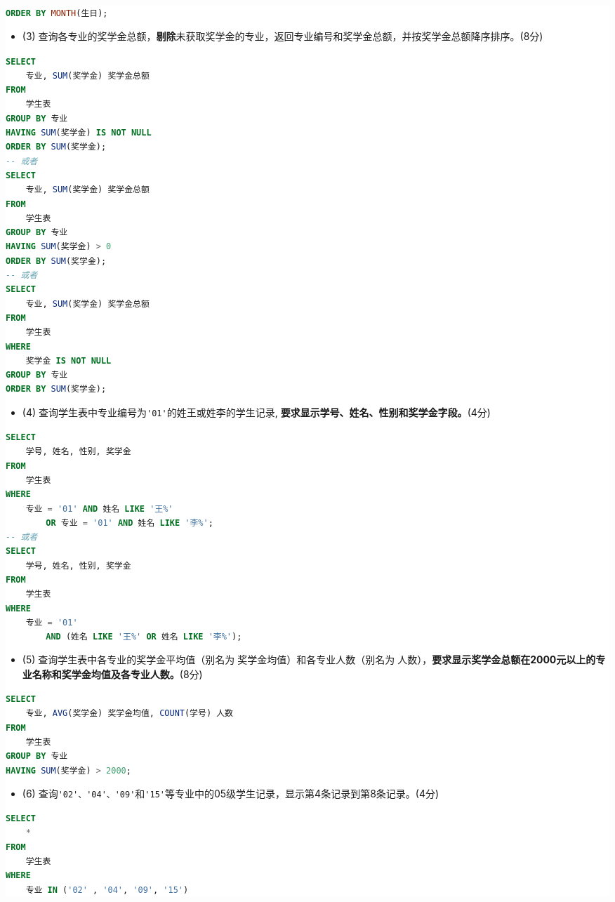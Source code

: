 ```sql
ORDER BY MONTH(生日);
```
- (3) 查询各专业的奖学金总额，**剔除**未获取奖学金的专业，返回专业编号和奖学金总额，并按奖学金总额降序排序。(8分)
```sql
SELECT 
    专业, SUM(奖学金) 奖学金总额
FROM
    学生表
GROUP BY 专业
HAVING SUM(奖学金) IS NOT NULL
ORDER BY SUM(奖学金);
-- 或者
SELECT 
    专业, SUM(奖学金) 奖学金总额
FROM
    学生表
GROUP BY 专业
HAVING SUM(奖学金) > 0
ORDER BY SUM(奖学金);
-- 或者
SELECT 
    专业, SUM(奖学金) 奖学金总额
FROM
    学生表
WHERE
    奖学金 IS NOT NULL
GROUP BY 专业
ORDER BY SUM(奖学金);
```
- (4) 查询学生表中专业编号为`'01'`的姓王或姓李的学生记录, **要求显示学号、姓名、性别和奖学金字段。**(4分)
```sql
SELECT 
    学号, 姓名, 性别, 奖学金
FROM
    学生表
WHERE
    专业 = '01' AND 姓名 LIKE '王%'
        OR 专业 = '01' AND 姓名 LIKE '李%';
-- 或者
SELECT 
    学号, 姓名, 性别, 奖学金
FROM
    学生表
WHERE
    专业 = '01'
        AND (姓名 LIKE '王%' OR 姓名 LIKE '李%');
```

- (5) 查询学生表中各专业的奖学金平均值（别名为 奖学金均值）和各专业人数（别名为 人数），**要求显示奖学金总额在2000元以上的专业名称和奖学金均值及各专业人数。**(8分)
```sql
SELECT 
    专业, AVG(奖学金) 奖学金均值, COUNT(学号) 人数
FROM
    学生表
GROUP BY 专业
HAVING SUM(奖学金) > 2000;
```
- (6) 查询`'02'、'04'、'09'`和`'15'`等专业中的05级学生记录，显示第4条记录到第8条记录。(4分)
```sql
SELECT 
    *
FROM
    学生表
WHERE
    专业 IN ('02' , '04', '09', '15')
```